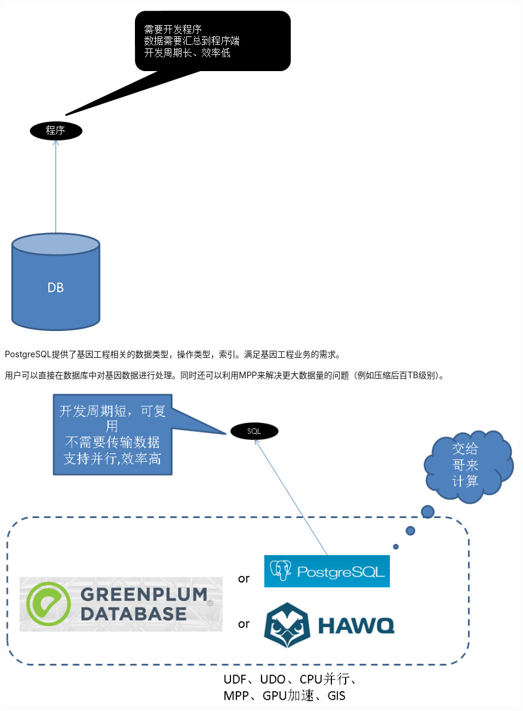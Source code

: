 ![1](../201606/20160621_1_1.png)    
      
PostgreSQL提供了基因工程相关的数据类型，操作类型，索引。满足基因工程业务的需求。      
    
用户可以直接在数据库中对基因数据进行处理。同时还可以利用MPP来解决更大数据量的问题（例如压缩后百TB级别）。        
    
![2](../201606/20160621_1_2.png)    
    